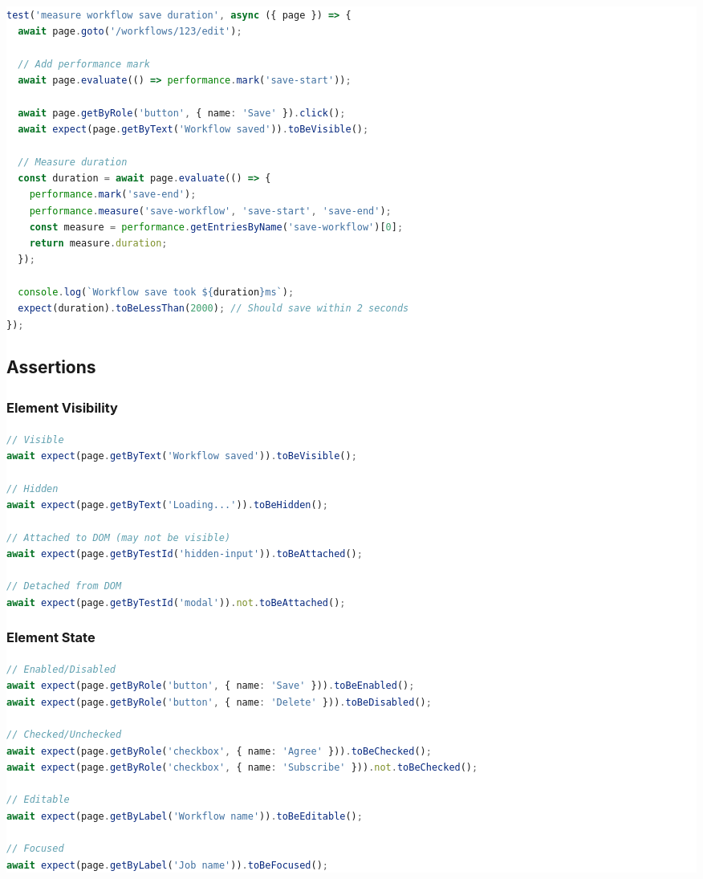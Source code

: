```typescript
test('measure workflow save duration', async ({ page }) => {
  await page.goto('/workflows/123/edit');

  // Add performance mark
  await page.evaluate(() => performance.mark('save-start'));

  await page.getByRole('button', { name: 'Save' }).click();
  await expect(page.getByText('Workflow saved')).toBeVisible();

  // Measure duration
  const duration = await page.evaluate(() => {
    performance.mark('save-end');
    performance.measure('save-workflow', 'save-start', 'save-end');
    const measure = performance.getEntriesByName('save-workflow')[0];
    return measure.duration;
  });

  console.log(`Workflow save took ${duration}ms`);
  expect(duration).toBeLessThan(2000); // Should save within 2 seconds
});
```

## Assertions

### Element Visibility

```typescript
// Visible
await expect(page.getByText('Workflow saved')).toBeVisible();

// Hidden
await expect(page.getByText('Loading...')).toBeHidden();

// Attached to DOM (may not be visible)
await expect(page.getByTestId('hidden-input')).toBeAttached();

// Detached from DOM
await expect(page.getByTestId('modal')).not.toBeAttached();
```

### Element State

```typescript
// Enabled/Disabled
await expect(page.getByRole('button', { name: 'Save' })).toBeEnabled();
await expect(page.getByRole('button', { name: 'Delete' })).toBeDisabled();

// Checked/Unchecked
await expect(page.getByRole('checkbox', { name: 'Agree' })).toBeChecked();
await expect(page.getByRole('checkbox', { name: 'Subscribe' })).not.toBeChecked();

// Editable
await expect(page.getByLabel('Workflow name')).toBeEditable();

// Focused
await expect(page.getByLabel('Job name')).toBeFocused();
```
